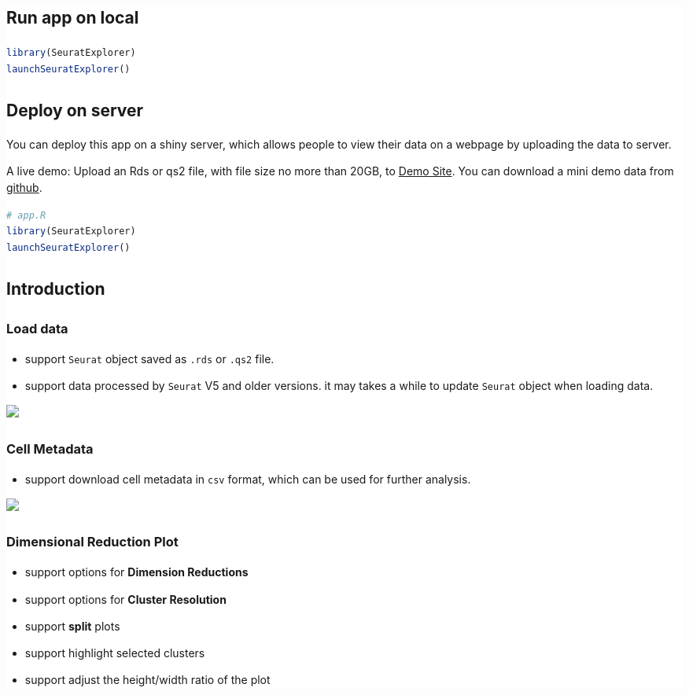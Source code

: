 ## Run app on local

``` r
library(SeuratExplorer)
launchSeuratExplorer()
```

## Deploy on server

You can deploy this app on a shiny server, which allows people to view
their data on a webpage by uploading the data to server.

A live demo: Upload an Rds or qs2 file, with file size no more than
20GB, to [Demo Site](http://www.nibs.ac.cn:666/SeuratExplorer/). You can
download a mini demo data from
[github](https://github.com/fentouxungui/SeuratExplorerServer/blob/main/inst/extdata/source-data/fly/Rds-file/G101_PC20res04.rds).

``` r
# app.R
library(SeuratExplorer)
launchSeuratExplorer()
```

## Introduction

### Load data

- support `Seurat` object saved as `.rds` or `.qs2` file.

- support data processed by `Seurat` V5 and older versions. it may takes
  a while to update `Seurat` object when loading data.

<img src="C:/Users/Xi_Lab/AppData/Local/R/win-library/4.4/SeuratExplorer/extdata/www/upload-data.png" width="100%" />

### Cell Metadata

- support download cell metadata in `csv` format, which can be used for
  further analysis.

<img src="C:/Users/Xi_Lab/AppData/Local/R/win-library/4.4/SeuratExplorer/extdata/www/cell-metadata.jpg" width="100%" />

### Dimensional Reduction Plot

- support options for **Dimension Reductions**

- support options for **Cluster Resolution**

- support **split** plots

- support highlight selected clusters

- support adjust the height/width ratio of the plot
